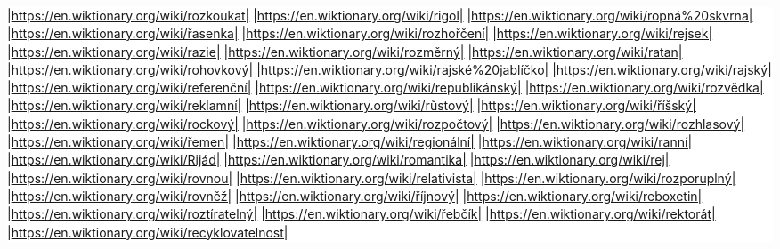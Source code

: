 |https://en.wiktionary.org/wiki/rozkoukat|
|https://en.wiktionary.org/wiki/rigol|
|https://en.wiktionary.org/wiki/ropná%20skvrna|
|https://en.wiktionary.org/wiki/řasenka|
|https://en.wiktionary.org/wiki/rozhořčení|
|https://en.wiktionary.org/wiki/rejsek|
|https://en.wiktionary.org/wiki/razie|
|https://en.wiktionary.org/wiki/rozměrný|
|https://en.wiktionary.org/wiki/ratan|
|https://en.wiktionary.org/wiki/rohovkový|
|https://en.wiktionary.org/wiki/rajské%20jablíčko|
|https://en.wiktionary.org/wiki/rajský|
|https://en.wiktionary.org/wiki/referenční|
|https://en.wiktionary.org/wiki/republikánský|
|https://en.wiktionary.org/wiki/rozvědka|
|https://en.wiktionary.org/wiki/reklamní|
|https://en.wiktionary.org/wiki/růstový|
|https://en.wiktionary.org/wiki/říšský|
|https://en.wiktionary.org/wiki/rockový|
|https://en.wiktionary.org/wiki/rozpočtový|
|https://en.wiktionary.org/wiki/rozhlasový|
|https://en.wiktionary.org/wiki/řemen|
|https://en.wiktionary.org/wiki/regionální|
|https://en.wiktionary.org/wiki/ranní|
|https://en.wiktionary.org/wiki/Rijád|
|https://en.wiktionary.org/wiki/romantika|
|https://en.wiktionary.org/wiki/rej|
|https://en.wiktionary.org/wiki/rovnou|
|https://en.wiktionary.org/wiki/relativista|
|https://en.wiktionary.org/wiki/rozporuplný|
|https://en.wiktionary.org/wiki/rovněž|
|https://en.wiktionary.org/wiki/říjnový|
|https://en.wiktionary.org/wiki/reboxetin|
|https://en.wiktionary.org/wiki/roztíratelný|
|https://en.wiktionary.org/wiki/řebčík|
|https://en.wiktionary.org/wiki/rektorát|
|https://en.wiktionary.org/wiki/recyklovatelnost|